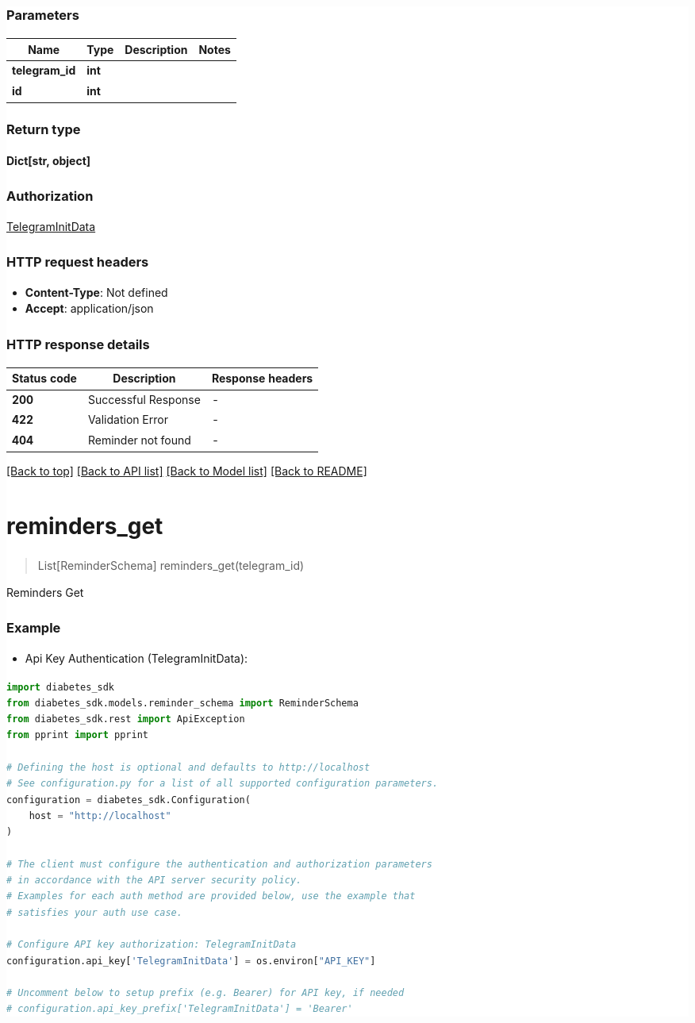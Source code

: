 

### Parameters


Name | Type | Description  | Notes
------------- | ------------- | ------------- | -------------
 **telegram_id** | **int**|  | 
 **id** | **int**|  | 

### Return type

**Dict[str, object]**

### Authorization

[TelegramInitData](../README.md#TelegramInitData)

### HTTP request headers

 - **Content-Type**: Not defined
 - **Accept**: application/json

### HTTP response details

| Status code | Description | Response headers |
|-------------|-------------|------------------|
**200** | Successful Response |  -  |
**422** | Validation Error |  -  |
**404** | Reminder not found |  -  |

[[Back to top]](#) [[Back to API list]](../README.md#documentation-for-api-endpoints) [[Back to Model list]](../README.md#documentation-for-models) [[Back to README]](../README.md)

# **reminders_get**
> List[ReminderSchema] reminders_get(telegram_id)

Reminders Get

### Example

* Api Key Authentication (TelegramInitData):

```python
import diabetes_sdk
from diabetes_sdk.models.reminder_schema import ReminderSchema
from diabetes_sdk.rest import ApiException
from pprint import pprint

# Defining the host is optional and defaults to http://localhost
# See configuration.py for a list of all supported configuration parameters.
configuration = diabetes_sdk.Configuration(
    host = "http://localhost"
)

# The client must configure the authentication and authorization parameters
# in accordance with the API server security policy.
# Examples for each auth method are provided below, use the example that
# satisfies your auth use case.

# Configure API key authorization: TelegramInitData
configuration.api_key['TelegramInitData'] = os.environ["API_KEY"]

# Uncomment below to setup prefix (e.g. Bearer) for API key, if needed
# configuration.api_key_prefix['TelegramInitData'] = 'Bearer'

```